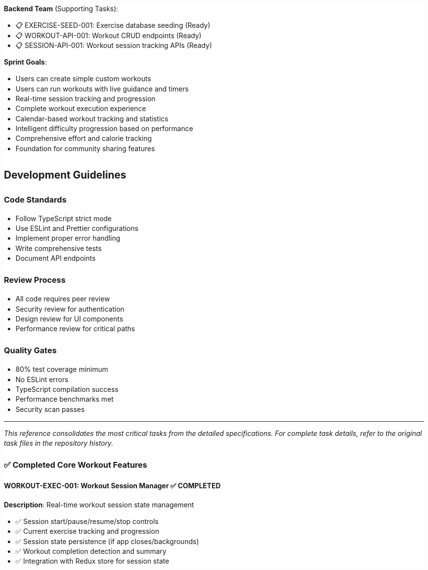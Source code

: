 **Backend Team** (Supporting Tasks):
- 📋 EXERCISE-SEED-001: Exercise database seeding (Ready)
- 📋 WORKOUT-API-001: Workout CRUD endpoints (Ready)
- 📋 SESSION-API-001: Workout session tracking APIs (Ready)

**Sprint Goals**:
- Users can create simple custom workouts
- Users can run workouts with live guidance and timers
- Real-time session tracking and progression
- Complete workout execution experience
- Calendar-based workout tracking and statistics
- Intelligent difficulty progression based on performance
- Comprehensive effort and calorie tracking
- Foundation for community sharing features

## Development Guidelines

### Code Standards
- Follow TypeScript strict mode
- Use ESLint and Prettier configurations
- Implement proper error handling
- Write comprehensive tests
- Document API endpoints

### Review Process
- All code requires peer review
- Security review for authentication
- Design review for UI components
- Performance review for critical paths

### Quality Gates
- 80% test coverage minimum
- No ESLint errors
- TypeScript compilation success
- Performance benchmarks met
- Security scan passes

---

*This reference consolidates the most critical tasks from the detailed specifications. For complete task details, refer to the original task files in the repository history.*

### ✅ Completed Core Workout Features

#### WORKOUT-EXEC-001: Workout Session Manager ✅ **COMPLETED**
**Description**: Real-time workout session state management
- ✅ Session start/pause/resume/stop controls
- ✅ Current exercise tracking and progression
- ✅ Session state persistence (if app closes/backgrounds)
- ✅ Workout completion detection and summary
- ✅ Integration with Redux store for session state
